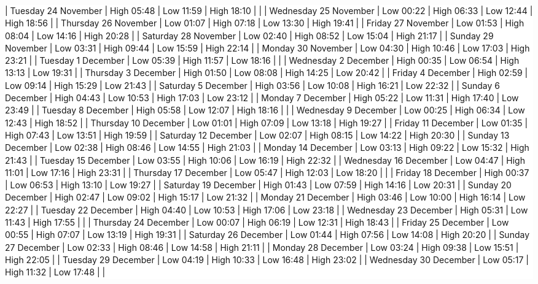 | Tuesday 24 November | High 05:48 | Low 11:59 | High 18:10 |  | 
| Wednesday 25 November | Low 00:22 | High 06:33 | Low 12:44 | High 18:56 | 
| Thursday 26 November | Low 01:07 | High 07:18 | Low 13:30 | High 19:41 | 
| Friday 27 November | Low 01:53 | High 08:04 | Low 14:16 | High 20:28 | 
| Saturday 28 November | Low 02:40 | High 08:52 | Low 15:04 | High 21:17 | 
| Sunday 29 November | Low 03:31 | High 09:44 | Low 15:59 | High 22:14 | 
| Monday 30 November | Low 04:30 | High 10:46 | Low 17:03 | High 23:21 | 
| Tuesday 1 December | Low 05:39 | High 11:57 | Low 18:16 |  | 
| Wednesday 2 December | High 00:35 | Low 06:54 | High 13:13 | Low 19:31 | 
| Thursday 3 December | High 01:50 | Low 08:08 | High 14:25 | Low 20:42 | 
| Friday 4 December | High 02:59 | Low 09:14 | High 15:29 | Low 21:43 | 
| Saturday 5 December | High 03:56 | Low 10:08 | High 16:21 | Low 22:32 | 
| Sunday 6 December | High 04:43 | Low 10:53 | High 17:03 | Low 23:12 | 
| Monday 7 December | High 05:22 | Low 11:31 | High 17:40 | Low 23:49 | 
| Tuesday 8 December | High 05:58 | Low 12:07 | High 18:16 |  | 
| Wednesday 9 December | Low 00:25 | High 06:34 | Low 12:43 | High 18:52 | 
| Thursday 10 December | Low 01:01 | High 07:09 | Low 13:18 | High 19:27 | 
| Friday 11 December | Low 01:35 | High 07:43 | Low 13:51 | High 19:59 | 
| Saturday 12 December | Low 02:07 | High 08:15 | Low 14:22 | High 20:30 | 
| Sunday 13 December | Low 02:38 | High 08:46 | Low 14:55 | High 21:03 | 
| Monday 14 December | Low 03:13 | High 09:22 | Low 15:32 | High 21:43 | 
| Tuesday 15 December | Low 03:55 | High 10:06 | Low 16:19 | High 22:32 | 
| Wednesday 16 December | Low 04:47 | High 11:01 | Low 17:16 | High 23:31 | 
| Thursday 17 December | Low 05:47 | High 12:03 | Low 18:20 |  | 
| Friday 18 December | High 00:37 | Low 06:53 | High 13:10 | Low 19:27 | 
| Saturday 19 December | High 01:43 | Low 07:59 | High 14:16 | Low 20:31 | 
| Sunday 20 December | High 02:47 | Low 09:02 | High 15:17 | Low 21:32 | 
| Monday 21 December | High 03:46 | Low 10:00 | High 16:14 | Low 22:27 | 
| Tuesday 22 December | High 04:40 | Low 10:53 | High 17:06 | Low 23:18 | 
| Wednesday 23 December | High 05:31 | Low 11:43 | High 17:55 |  | 
| Thursday 24 December | Low 00:07 | High 06:19 | Low 12:31 | High 18:43 | 
| Friday 25 December | Low 00:55 | High 07:07 | Low 13:19 | High 19:31 | 
| Saturday 26 December | Low 01:44 | High 07:56 | Low 14:08 | High 20:20 | 
| Sunday 27 December | Low 02:33 | High 08:46 | Low 14:58 | High 21:11 | 
| Monday 28 December | Low 03:24 | High 09:38 | Low 15:51 | High 22:05 | 
| Tuesday 29 December | Low 04:19 | High 10:33 | Low 16:48 | High 23:02 | 
| Wednesday 30 December | Low 05:17 | High 11:32 | Low 17:48 |  | 